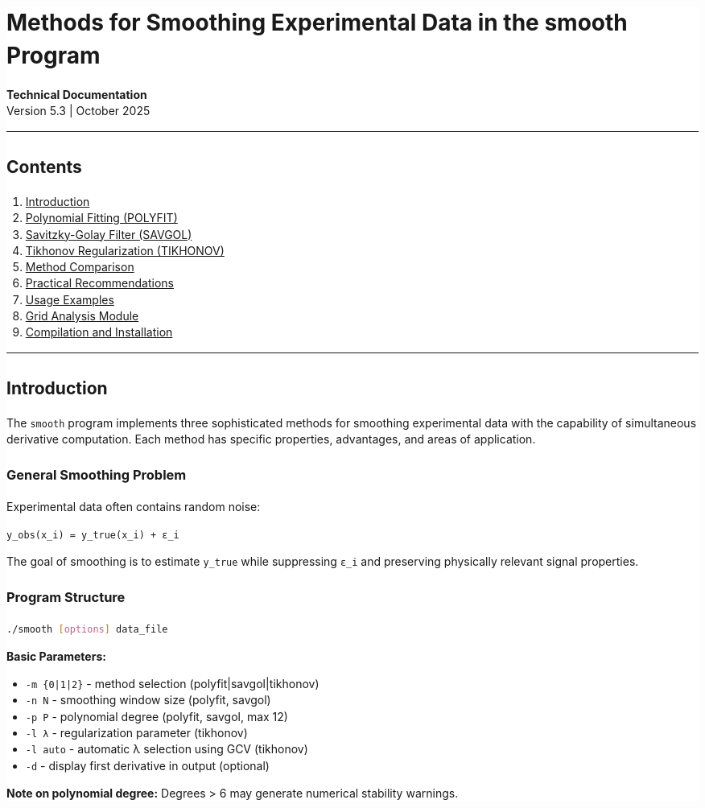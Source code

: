 # Methods for Smoothing Experimental Data in the smooth Program

**Technical Documentation**  
Version 5.3 | October 2025

---

## Contents

1. [Introduction](#introduction)
2. [Polynomial Fitting (POLYFIT)](#polynomial-fitting-polyfit)
3. [Savitzky-Golay Filter (SAVGOL)](#savitzky-golay-filter-savgol)
4. [Tikhonov Regularization (TIKHONOV)](#tikhonov-regularization-tikhonov)
5. [Method Comparison](#method-comparison)
6. [Practical Recommendations](#practical-recommendations)
7. [Usage Examples](#usage-examples)
8. [Grid Analysis Module](#grid-analysis-module)
9. [Compilation and Installation](#compilation-and-installation)

---

## Introduction

The `smooth` program implements three sophisticated methods for smoothing experimental data with the capability of simultaneous derivative computation. Each method has specific properties, advantages, and areas of application.

### General Smoothing Problem

Experimental data often contains random noise:
```
y_obs(x_i) = y_true(x_i) + ε_i
```

The goal of smoothing is to estimate `y_true` while suppressing `ε_i` and preserving physically relevant signal properties.

### Program Structure

```bash
./smooth [options] data_file
```

**Basic Parameters:**
- `-m {0|1|2}` - method selection (polyfit|savgol|tikhonov)
- `-n N` - smoothing window size (polyfit, savgol)
- `-p P` - polynomial degree (polyfit, savgol, max 12)
- `-l λ` - regularization parameter (tikhonov)
- `-l auto` - automatic λ selection using GCV (tikhonov)
- `-d` - display first derivative in output (optional)

**Note on polynomial degree:** Degrees > 6 may generate numerical stability warnings.
